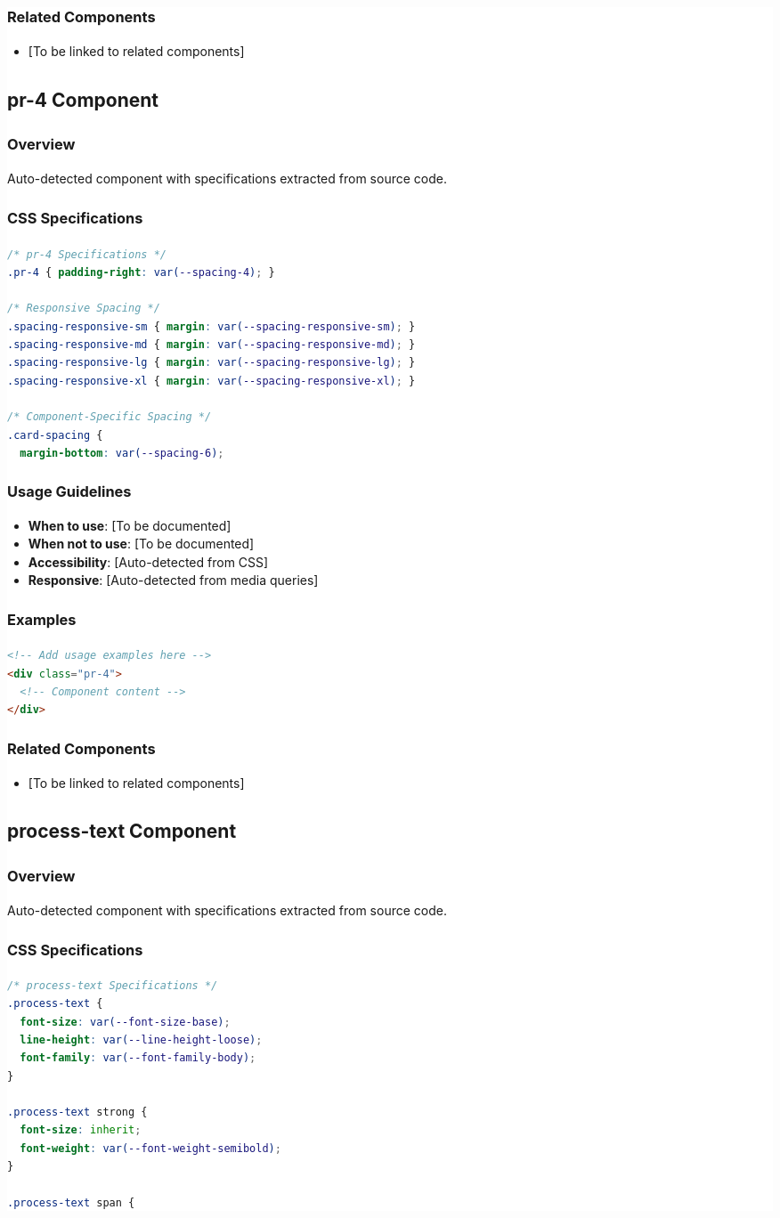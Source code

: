 ### Related Components
- [To be linked to related components]

## pr-4 Component

### Overview
Auto-detected component with specifications extracted from source code.

### CSS Specifications
```css
/* pr-4 Specifications */
.pr-4 { padding-right: var(--spacing-4); }

/* Responsive Spacing */
.spacing-responsive-sm { margin: var(--spacing-responsive-sm); }
.spacing-responsive-md { margin: var(--spacing-responsive-md); }
.spacing-responsive-lg { margin: var(--spacing-responsive-lg); }
.spacing-responsive-xl { margin: var(--spacing-responsive-xl); }

/* Component-Specific Spacing */
.card-spacing {
  margin-bottom: var(--spacing-6);
```

### Usage Guidelines
- **When to use**: [To be documented]
- **When not to use**: [To be documented]
- **Accessibility**: [Auto-detected from CSS]
- **Responsive**: [Auto-detected from media queries]

### Examples
```html
<!-- Add usage examples here -->
<div class="pr-4">
  <!-- Component content -->
</div>
```

### Related Components
- [To be linked to related components]

## process-text Component

### Overview
Auto-detected component with specifications extracted from source code.

### CSS Specifications
```css
/* process-text Specifications */
.process-text {
  font-size: var(--font-size-base);
  line-height: var(--line-height-loose);
  font-family: var(--font-family-body);
}

.process-text strong {
  font-size: inherit;
  font-weight: var(--font-weight-semibold);
}

.process-text span {
```